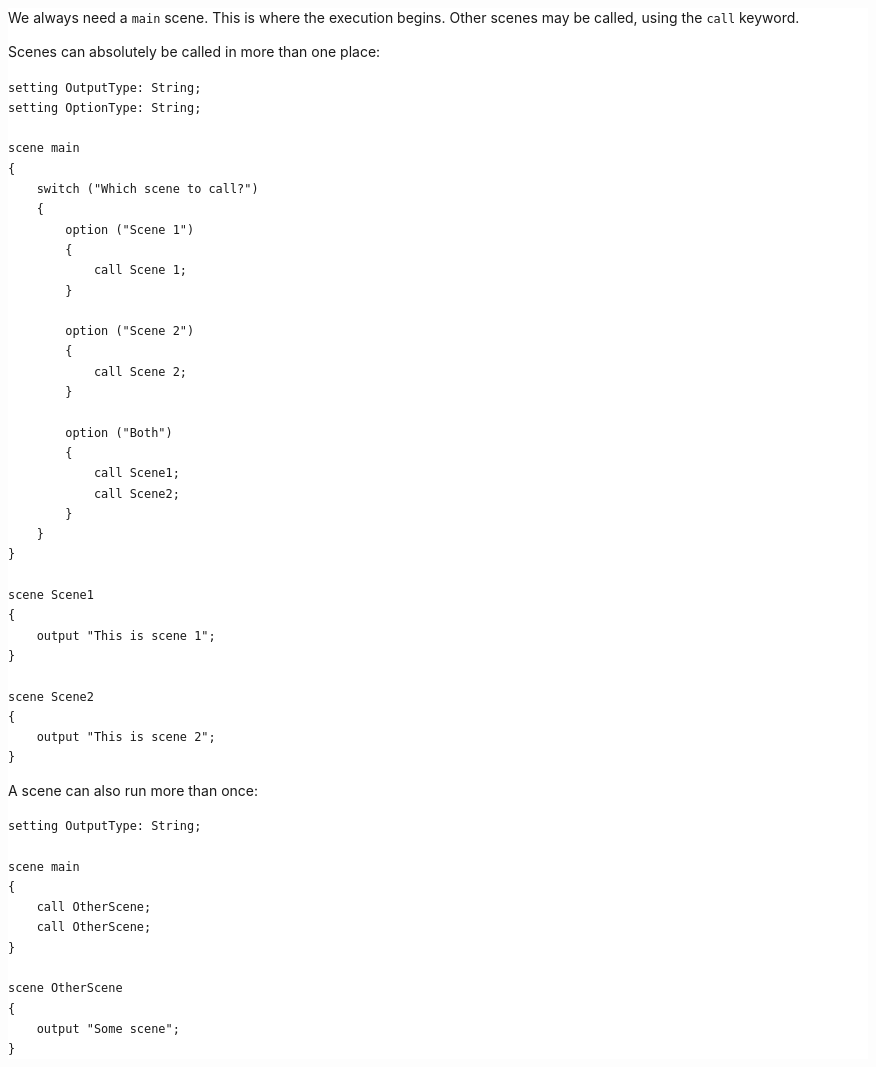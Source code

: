 We always need a `main` scene. This is where the execution begins. Other scenes may be called, using the `call` keyword.

Scenes can absolutely be called in more than one place:

```
setting OutputType: String;
setting OptionType: String;

scene main
{
    switch ("Which scene to call?")
    {
        option ("Scene 1")
        {
            call Scene 1;
        }

        option ("Scene 2")
        {
            call Scene 2;
        }

        option ("Both")
        {
            call Scene1;
            call Scene2;
        }
    }
}

scene Scene1
{
    output "This is scene 1";
}

scene Scene2
{
    output "This is scene 2";
}
```

A scene can also run more than once:

```
setting OutputType: String;

scene main
{
    call OtherScene;
    call OtherScene;
}

scene OtherScene
{
    output "Some scene";
}
```
